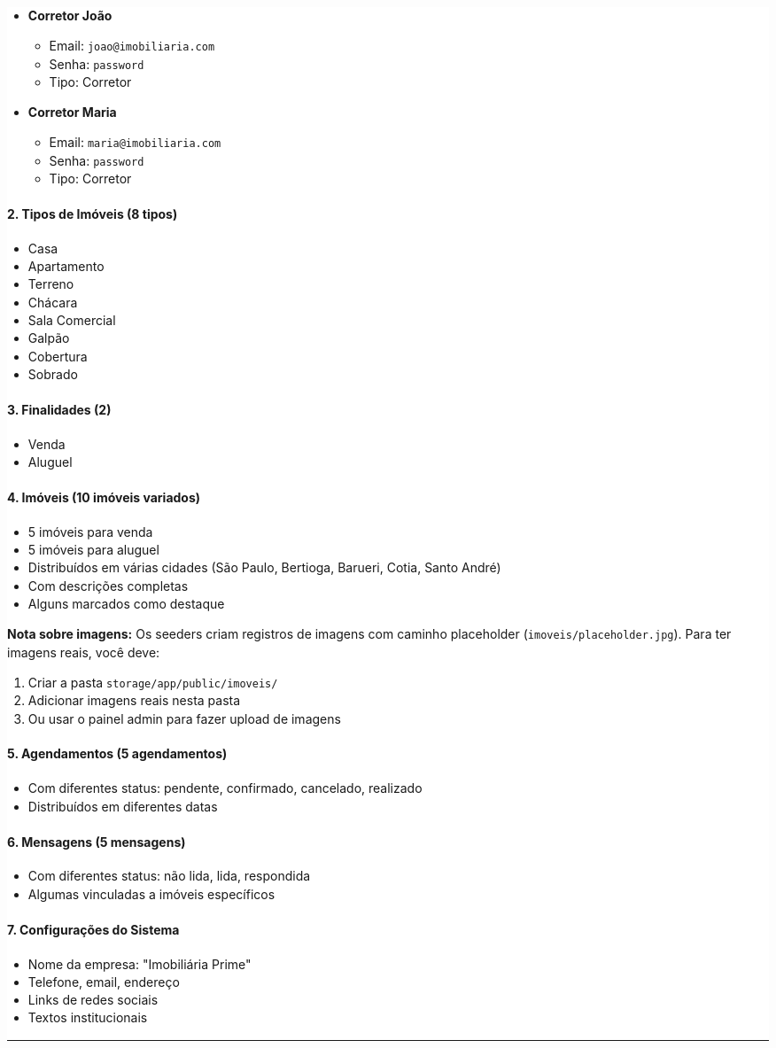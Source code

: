 - **Corretor João**
  - Email: `joao@imobiliaria.com`
  - Senha: `password`
  - Tipo: Corretor

- **Corretor Maria**
  - Email: `maria@imobiliaria.com`
  - Senha: `password`
  - Tipo: Corretor

#### 2. **Tipos de Imóveis** (8 tipos)
- Casa
- Apartamento
- Terreno
- Chácara
- Sala Comercial
- Galpão
- Cobertura
- Sobrado

#### 3. **Finalidades** (2)
- Venda
- Aluguel

#### 4. **Imóveis** (10 imóveis variados)
- 5 imóveis para venda
- 5 imóveis para aluguel
- Distribuídos em várias cidades (São Paulo, Bertioga, Barueri, Cotia, Santo André)
- Com descrições completas
- Alguns marcados como destaque

**Nota sobre imagens:** Os seeders criam registros de imagens com caminho placeholder (`imoveis/placeholder.jpg`). Para ter imagens reais, você deve:
1. Criar a pasta `storage/app/public/imoveis/`
2. Adicionar imagens reais nesta pasta
3. Ou usar o painel admin para fazer upload de imagens

#### 5. **Agendamentos** (5 agendamentos)
- Com diferentes status: pendente, confirmado, cancelado, realizado
- Distribuídos em diferentes datas

#### 6. **Mensagens** (5 mensagens)
- Com diferentes status: não lida, lida, respondida
- Algumas vinculadas a imóveis específicos

#### 7. **Configurações do Sistema**
- Nome da empresa: "Imobiliária Prime"
- Telefone, email, endereço
- Links de redes sociais
- Textos institucionais

---
